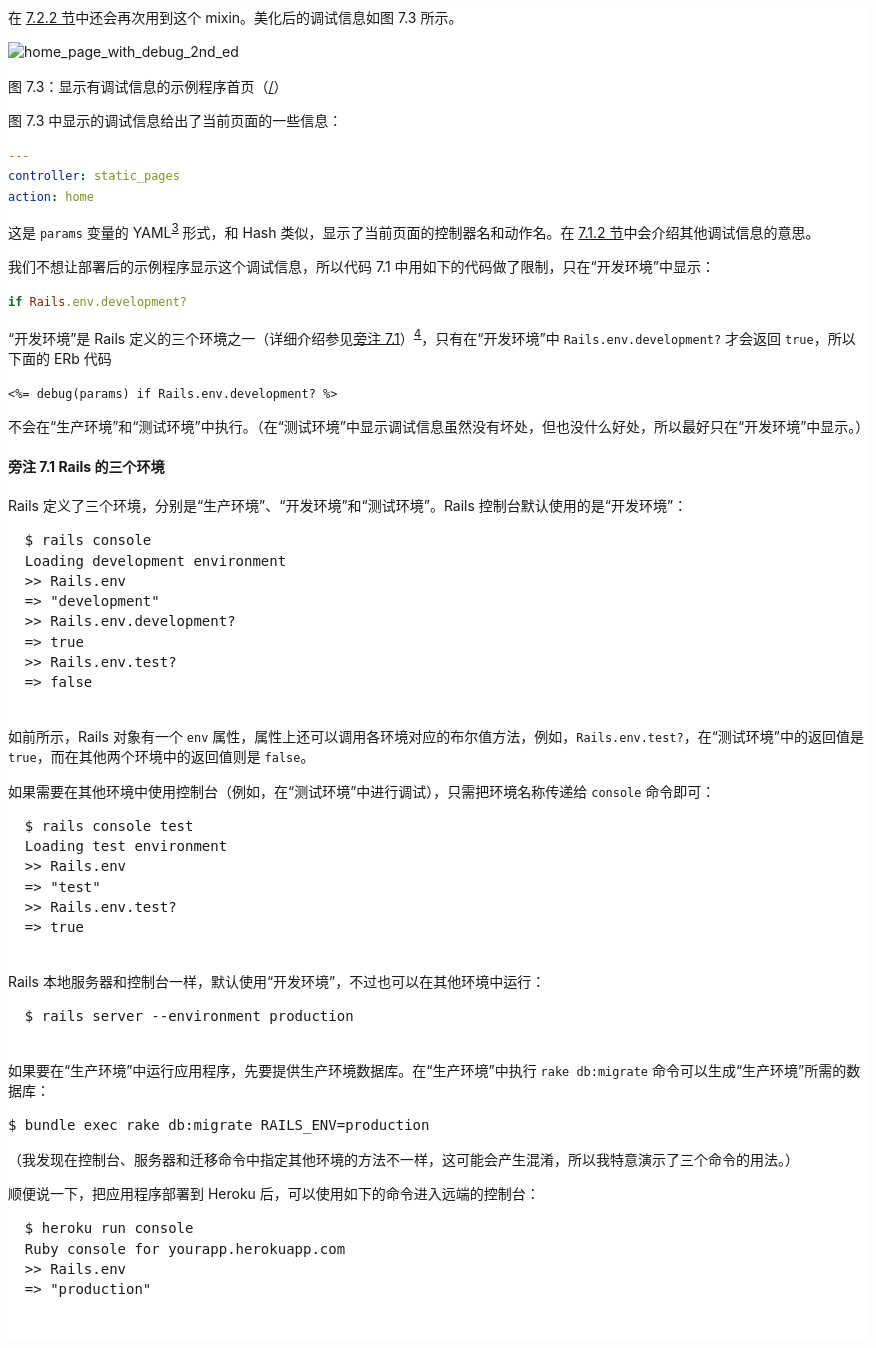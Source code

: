 在 [7.2.2 节](#sec-7-2-2)中还会再次用到这个 mixin。美化后的调试信息如图 7.3 所示。

![home_page_with_debug_2nd_ed](assets/images/figures/home_page_with_debug_2nd_ed.png)

图 7.3：显示有调试信息的示例程序首页（[/](http://localhost:3000/)）

图 7.3 中显示的调试信息给出了当前页面的一些信息：

```yaml
---
controller: static_pages
action: home
```

这是 `params` 变量的 YAML<sup>[3](#fn-3)</sup> 形式，和 Hash 类似，显示了当前页面的控制器名和动作名。在 [7.1.2 节](#sec-7-1-2)中会介绍其他调试信息的意思。

我们不想让部署后的示例程序显示这个调试信息，所以代码 7.1 中用如下的代码做了限制，只在“开发环境”中显示：

```ruby
if Rails.env.development?
```

“开发环境”是 Rails 定义的三个环境之一（详细介绍参见[旁注 7.1](#box-7-1)）<sup>[4](#fn-4)</sup>，只有在“开发环境”中 `Rails.env.development?` 才会返回 `true`，所以下面的 ERb 代码

```erb
<%= debug(params) if Rails.env.development? %>
```

不会在“生产环境”和“测试环境”中执行。（在“测试环境”中显示调试信息虽然没有坏处，但也没什么好处，所以最好只在“开发环境”中显示。）

<div id="box-7-1" class="aside">
  <h4>旁注 7.1 Rails 的三个环境</h4>
  <p>Rails 定义了三个环境，分别是“生产环境”、“开发环境”和“测试环境”。Rails 控制台默认使用的是“开发环境”：</p>
  <pre>
  $ rails console
  Loading development environment
  >> Rails.env
  => "development"
  >> Rails.env.development?
  => true
  >> Rails.env.test?
  => false
  </pre>
  <p>如前所示，Rails 对象有一个 <code>env</code> 属性，属性上还可以调用各环境对应的布尔值方法，例如，<code>Rails.env.test?</code>，在“测试环境”中的返回值是 <code>true</code>，而在其他两个环境中的返回值则是 <code>false</code>。</p>
  <p>如果需要在其他环境中使用控制台（例如，在“测试环境”中进行调试），只需把环境名称传递给 <code>console</code> 命令即可：</p>
  <pre>
  $ rails console test
  Loading test environment
  >> Rails.env
  => "test"
  >> Rails.env.test?
  => true
  </pre>
  <p>Rails 本地服务器和控制台一样，默认使用“开发环境”，不过也可以在其他环境中运行：</p>
  <pre>
  $ rails server --environment production
  </pre>
  <p>如果要在“生产环境”中运行应用程序，先要提供生产环境数据库。在“生产环境”中执行 <code>rake db:migrate</code> 命令可以生成“生产环境”所需的数据库：</p>
  <pre>$ bundle exec rake db:migrate RAILS_ENV=production</pre>
  <p>（我发现在控制台、服务器和迁移命令中指定其他环境的方法不一样，这可能会产生混淆，所以我特意演示了三个命令的用法。）</p>
  <p>顺便说一下，把应用程序部署到 Heroku 后，可以使用如下的命令进入远端的控制台：</p>
  <pre>
  $ heroku run console
  Ruby console for yourapp.herokuapp.com
  >> Rails.env
  => "production"